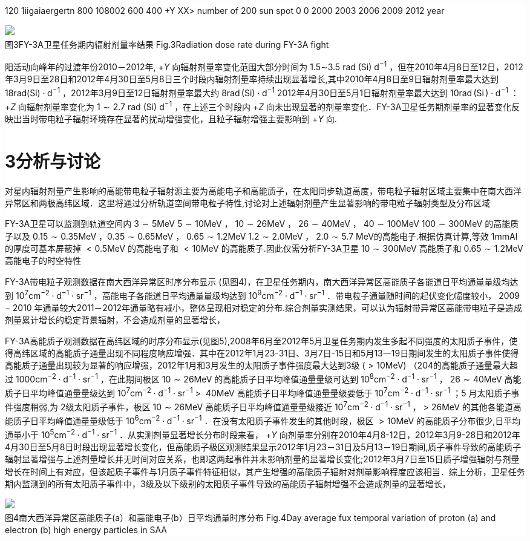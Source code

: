 120 1iigaiaergertn 800 108002 600 400 +Y XX> number of 200 sun spot 0 0 2000 2003 2006 2009 2012 year

![](images/95b76a76916f27a37e3f8da62280597c509750cc3ccc8a66a02be8dd5534db5a.jpg)  
图3FY-3A卫星任务期内辐射剂量率结果 Fig.3Radiation dose rate during FY-3A fight

阳活动向峰年的过渡年份2010－2012年, $+ Y$ 向辐射剂量率变化范围大部分时间为 $1 . 5 \mathrm { \sim } 3 . 5$ rad (Si) $\mathrm { d } ^ { - 1 }$ ，但在2010年4月8日至12日，2012年3月9日至28日和2012年4月30日至5月8日三个时段内辐射剂量率持续出现显著增长,其中2010年4月8日至9日辐射剂量率最大达到 $1 8 \mathrm { r a d } ( \mathrm { S i } ) { \cdot } \mathrm { d } ^ { - 1 }$ ，2012年3月9日至12日辐射剂量率最大约 $8 \operatorname { r a d } ( \mathrm { { S i } } ) { \cdot } \mathrm { { d } } ^ { - 1 }$ 2012年4月30日至5月1日辐射剂量率最大达到 $1 0 \operatorname { r a d } ( \operatorname { S i } ) { \cdot } \mathrm { d } ^ { - 1 }$ ： $+ Z$ 向辐射剂量率变化为 $1 { \sim } 2 . 7$ rad (Si) $\mathrm { d } ^ { - 1 }$ ，在上述三个时段内 $+ Z$ 向未出现显著的剂量率变化．FY-3A卫星任务期剂量率的显著变化反映出当时带电粒子辐射环境存在显著的扰动增强变化，且粒子辐射增强主要影响到 $+ Y$ 向.

# 3分析与讨论

对星内辐射剂量产生影响的高能带电粒子辐射源主要为高能电子和高能质子，在太阳同步轨道高度，带电粒子辐射区域主要集中在南大西洋异常区和两极高纬区域．这里将通过分析轨道空间带电粒子特性,讨论对上述辐射剂量产生显著影响的带电粒子辐射类型及分布区域

FY-3A卫星可以监测到轨道空间内 $3 { \sim } 5 \mathrm { M e V }$ $5 { \sim } 1 0 \mathrm { M e V }$ ， $1 0 { \sim } 2 6 \mathrm { M e V }$ ， $2 6 { \sim } 4 0 \mathrm { M e V }$ ， $4 0 { \sim } 1 0 0 \mathrm { M e V }$ $1 0 0 { \sim } 3 0 0 \mathrm { M e V }$ 的高能质子以及 ${ 0 . 1 5 } { \sim } 0 . 3 5 \mathrm { M e V }$ ，0.35${ \sim } 0 . 6 5 \mathrm { M e V }$ ， $0 . 6 5 { \sim } 1 . 2 \mathrm { M e V }$ ${ 1 . 2 } { \sim } 2 . 0 \mathrm { M e V }$ ， $2 . 0 { \sim } 5 . 7$ MeV的高能电子.根据仿真计算,等效 $1 \mathrm { m m } \mathrm { A l }$ 的厚度可基本屏蔽掉 $< 0 . 5 \mathrm { M e V }$ 的高能电子和 $< 1 0 \mathrm { M e V }$ 的高能质子.因此仅需分析FY-3A卫星 $1 0 { \sim } 3 0 0 \mathrm { M e V }$ 高能质子和 $0 . 6 5 { \sim } 1 . 2 \mathrm { M e V }$ 高能电子的时空特性

FY-3A带电粒子观测数据在南大西洋异常区时序分布显示 (见图4)，在卫星任务期内，南大西洋异常区高能质子各能道日平均通量量级均达到 $1 0 ^ { 7 } \mathrm { c m ^ { - 2 } { \cdot } d ^ { - 1 } { \cdot } s r ^ { - 1 } }$ ，高能电子各能道日平均通量量级均达到 $1 0 ^ { 9 } \mathrm { c m ^ { - 2 } { \cdot } d ^ { - 1 } { \cdot } s r ^ { - 1 } }$ ．带电粒子通量随时间的起伏变化幅度较小， $2 0 0 9 - 2 0 1 0$ 年通量较大2011－2012年通量略有减小，整体呈现相对稳定的分布.综合剂量实测结果，可以认为辐射带异常区高能带电粒子是造成剂量累计增长的稳定背景辐射，不会造成剂量的显著增长，

FY-3A高能质子观测数据在高纬区域的时序分布显示(见图5),2008年6月至2012年5月卫星任务期内发生多起不同强度的太阳质子事件，使得高纬区域的高能质子通量出现不同程度响应增强．其中在2012年1月23-31日、3月7日-15日和5月13一19日期间发生的太阳质子事件使得高能质子通量出现较为显著的响应增强，2012年1月和3月发生的太阳质子事件强度最大达到3级 $( > 1 0 \mathrm { M e V } )$ （204的高能质子通量最大超过 $1 0 0 0 \mathrm { c m ^ { - 2 } { \cdot } d ^ { - 1 } { \cdot } s r ^ { - 1 } }$ ，在此期间极区 $1 0 { \sim } 2 6 \mathrm { M e V }$ 的高能质子日平均峰值通量量级可达到 $1 0 ^ { 8 } \mathrm { c m ^ { - 2 } { \cdot } d ^ { - 1 } { \cdot } s r ^ { - 1 } }$ ， $2 6 { \sim } 4 0 \mathrm { M e V }$ 高能质子日平均峰值通量量级达到 $1 0 ^ { 7 } \mathrm { c m ^ { - 2 } { \cdot } d ^ { - 1 } { \cdot } s r ^ { - 1 } }$ $\mathrm { > ~ \ 4 0 M e V }$ 高能质子日平均峰值通量量级要低于 $1 0 ^ { 7 } \mathrm { c m ^ { - 2 } { \cdot } d ^ { - 1 } { \cdot } s r ^ { - 1 } }$ ；5 月太阳质子事件强度稍弱,为 2级太阳质子事件，极区 $1 0 { \sim } 2 6 \mathrm { M e V }$ 高能质子日平均峰值通量量级接近 $1 0 ^ { 7 } \mathrm { c m ^ { - 2 } { \cdot } d ^ { - 1 } { \cdot } s r ^ { - 1 } }$ ， $>$ $2 6 \mathrm { M e V }$ 的其他各能道高能质子日平均峰值通量量级低于 $1 0 ^ { 6 } \mathrm { c m ^ { - 2 } { \cdot } d ^ { - 1 } { \cdot } s r ^ { - 1 } }$ ．在没有太阳质子事件发生的其他时段，极区 $> 1 0 \mathrm { M e V }$ 的高能质子分布很少,日平均通量小于 $1 0 ^ { 5 } \mathrm { c m ^ { - 2 } { \cdot } d ^ { - 1 } { \cdot } s r ^ { - 1 } }$ ．从实测剂量显著增长分布时段来看， $+ Y$ 向剂量率分别在2010年4月8-12日，2012年3月9-28日和2012年4月30日至5月8日时段出现显著增长变化，但高能质子极区观测结果显示2012年1月23－31日及5月13－19日期间,质子事件导致的高能质子辐射显著增强与上述剂量增长并无时间对应关系，也即这两起事件并未影响剂量的显著增长变化;2012年3月7日至15日质子增强辐射与剂量增长在时间上有对应，但该起质子事件与1月质子事件特征相似，其产生增强的高能质子辐射对剂量影响程度应该相当．综上分析，卫星任务期内监测到的所有太阳质子事件中，3级及以下级别的太阳质子事件导致的高能质子辐射增强不会造成剂量的显著增长，

![](images/50fd649d4e8f1e4e430a3e5f43886d2ebf9fe0490ac2b3a561eec9555ac7be3a.jpg)  
图4南大西洋异常区高能质子(a）和高能电子(b）日平均通量时序分布 Fig.4Day average fux temporal variation of proton (a) and electron (b) high energy particles in SAA

